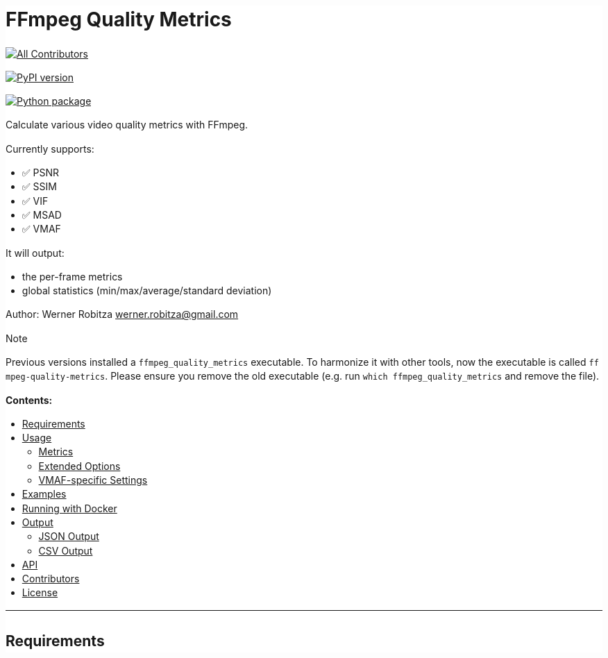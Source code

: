 # FFmpeg Quality Metrics


[![All Contributors](https://img.shields.io/badge/all_contributors-5-orange.svg?style=flat-square)](#contributors-)


[![PyPI version](https://img.shields.io/pypi/v/ffmpeg-quality-metrics.svg)](https://pypi.org/project/ffmpeg-quality-metrics)

[![Python package](https://github.com/slhck/ffmpeg-quality-metrics/actions/workflows/python-package.yml/badge.svg)](https://github.com/slhck/ffmpeg-quality-metrics/actions/workflows/python-package.yml)

Calculate various video quality metrics with FFmpeg.

Currently supports:

- ✅ PSNR
- ✅ SSIM
- ✅ VIF
- ✅ MSAD
- ✅ VMAF

It will output:

- the per-frame metrics
- global statistics (min/max/average/standard deviation)

Author: Werner Robitza <werner.robitza@gmail.com>

> [!NOTE]
>
> Previous versions installed a `ffmpeg_quality_metrics` executable. To harmonize it with other tools, now the executable is called `ffmpeg-quality-metrics`. Please ensure you remove the old executable (e.g. run `which ffmpeg_quality_metrics` and remove the file).

**Contents:**

- [Requirements](#requirements)
- [Usage](#usage)
  - [Metrics](#metrics)
  - [Extended Options](#extended-options)
  - [VMAF-specific Settings](#vmaf-specific-settings)
- [Examples](#examples)
- [Running with Docker](#running-with-docker)
- [Output](#output)
  - [JSON Output](#json-output)
  - [CSV Output](#csv-output)
- [API](#api)
- [Contributors](#contributors)
- [License](#license)

------

## Requirements
